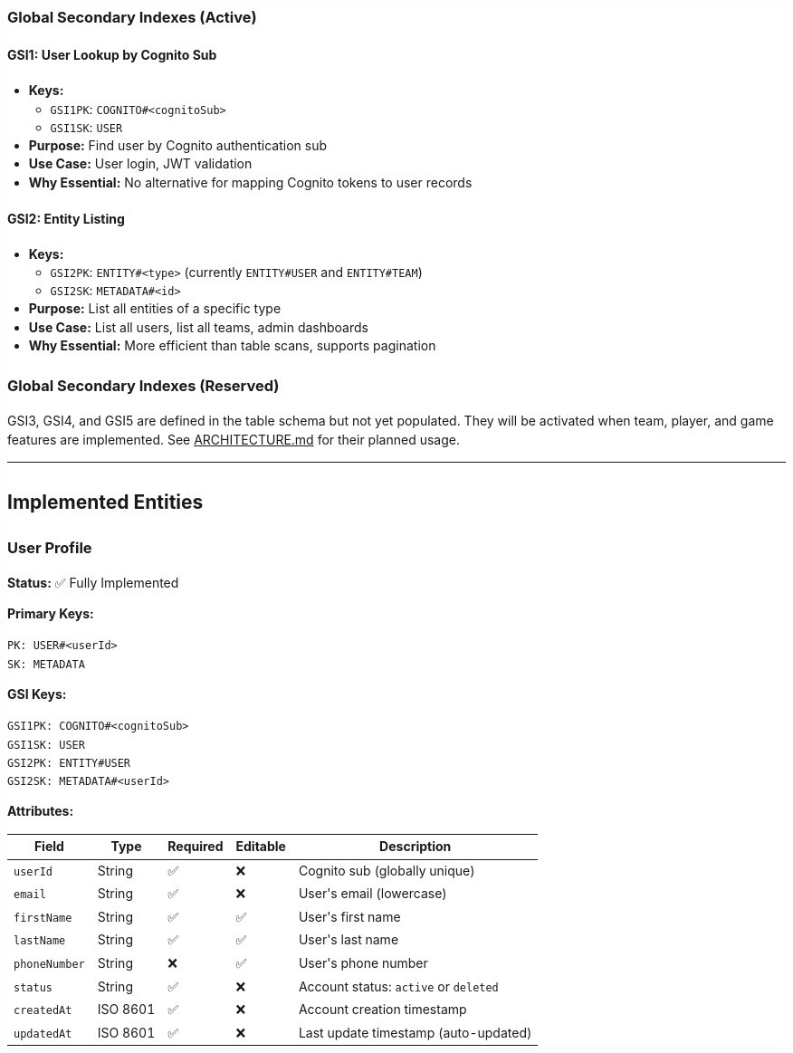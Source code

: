 ### Global Secondary Indexes (Active)

#### GSI1: User Lookup by Cognito Sub
- **Keys:**
  - `GSI1PK`: `COGNITO#<cognitoSub>`
  - `GSI1SK`: `USER`
- **Purpose:** Find user by Cognito authentication sub
- **Use Case:** User login, JWT validation
- **Why Essential:** No alternative for mapping Cognito tokens to user records

#### GSI2: Entity Listing
- **Keys:**
  - `GSI2PK`: `ENTITY#<type>` (currently `ENTITY#USER` and `ENTITY#TEAM`)
  - `GSI2SK`: `METADATA#<id>`
- **Purpose:** List all entities of a specific type
- **Use Case:** List all users, list all teams, admin dashboards
- **Why Essential:** More efficient than table scans, supports pagination

### Global Secondary Indexes (Reserved)

GSI3, GSI4, and GSI5 are defined in the table schema but not yet populated. They will be activated when team, player, and game features are implemented. See [ARCHITECTURE.md](./ARCHITECTURE.md) for their planned usage.

---

## Implemented Entities

### User Profile

**Status:** ✅ Fully Implemented

**Primary Keys:**
```
PK: USER#<userId>
SK: METADATA
```

**GSI Keys:**
```
GSI1PK: COGNITO#<cognitoSub>
GSI1SK: USER
GSI2PK: ENTITY#USER
GSI2SK: METADATA#<userId>
```

**Attributes:**

| Field | Type | Required | Editable | Description |
|-------|------|----------|----------|-------------|
| `userId` | String | ✅ | ❌ | Cognito sub (globally unique) |
| `email` | String | ✅ | ❌ | User's email (lowercase) |
| `firstName` | String | ✅ | ✅ | User's first name |
| `lastName` | String | ✅ | ✅ | User's last name |
| `phoneNumber` | String | ❌ | ✅ | User's phone number |
| `status` | String | ✅ | ❌ | Account status: `active` or `deleted` |
| `createdAt` | ISO 8601 | ✅ | ❌ | Account creation timestamp |
| `updatedAt` | ISO 8601 | ✅ | ❌ | Last update timestamp (auto-updated) |
